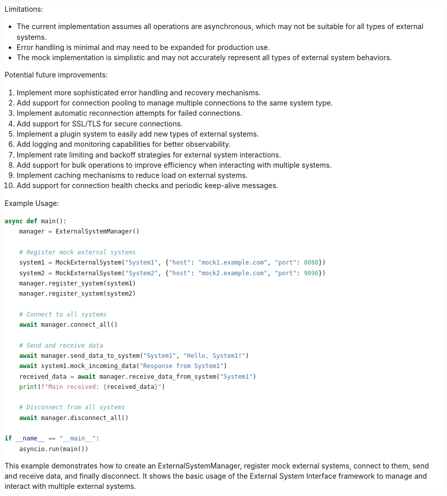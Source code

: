 Limitations:

- The current implementation assumes all operations are asynchronous, which may not be suitable for all types of external systems.
- Error handling is minimal and may need to be expanded for production use.
- The mock implementation is simplistic and may not accurately represent all types of external system behaviors.

Potential future improvements:

1. Implement more sophisticated error handling and recovery mechanisms.
2. Add support for connection pooling to manage multiple connections to the same system type.
3. Implement automatic reconnection attempts for failed connections.
4. Add support for SSL/TLS for secure connections.
5. Implement a plugin system to easily add new types of external systems.
6. Add logging and monitoring capabilities for better observability.
7. Implement rate limiting and backoff strategies for external system interactions.
8. Add support for bulk operations to improve efficiency when interacting with multiple systems.
9. Implement caching mechanisms to reduce load on external systems.
10. Add support for connection health checks and periodic keep-alive messages.

Example Usage:

```python
async def main():
    manager = ExternalSystemManager()

    # Register mock external systems
    system1 = MockExternalSystem("System1", {"host": "mock1.example.com", "port": 8080})
    system2 = MockExternalSystem("System2", {"host": "mock2.example.com", "port": 9090})
    manager.register_system(system1)
    manager.register_system(system2)

    # Connect to all systems
    await manager.connect_all()

    # Send and receive data
    await manager.send_data_to_system("System1", "Hello, System1!")
    await system1.mock_incoming_data("Response from System1")
    received_data = await manager.receive_data_from_system("System1")
    print(f"Main received: {received_data}")

    # Disconnect from all systems
    await manager.disconnect_all()

if __name__ == "__main__":
    asyncio.run(main())

```

This example demonstrates how to create an ExternalSystemManager, register mock external systems, connect to them, send and receive data, and finally disconnect. It shows the basic usage of the External System Interface framework to manage and interact with multiple external systems.